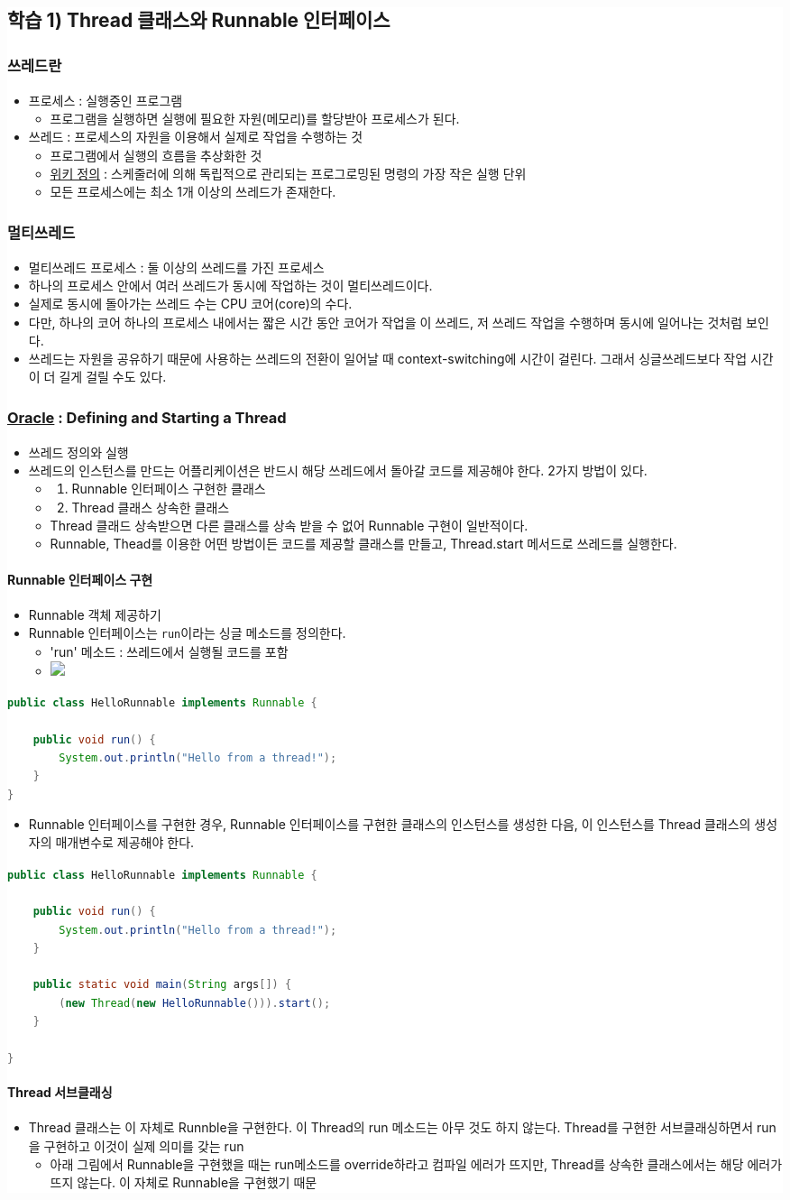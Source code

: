 ## 학습 1) Thread 클래스와 Runnable 인터페이스
### 쓰레드란 
-	프로세스 : 실행중인 프로그램 
	-	프로그램을 실행하면 실행에 필요한 자원(메모리)를 할당받아 프로세스가 된다. 
-	쓰레드 : 프로세스의 자원을 이용해서 실제로 작업을 수행하는 것 
	-	프로그램에서 실행의 흐름을 추상화한 것 
	-	[위키 정의](https://en.wikipedia.org/wiki/Thread_(computing)) : 스케줄러에 의해 독립적으로 관리되는 프로그로밍된 명령의 가장 작은 실행 단위
    -	모든 프로세스에는 최소 1개 이상의 쓰레드가 존재한다. 

### 멀티쓰레드 
-	멀티쓰레드 프로세스 : 둘 이상의 쓰레드를 가진 프로세스 
-	하나의 프로세스 안에서 여러 쓰레드가 동시에 작업하는 것이 멀티쓰레드이다. 
-	실제로 동시에 돌아가는 쓰레드 수는 CPU 코어(core)의 수다. 
-	다만,  하나의 코어 하나의 프로세스 내에서는 짧은 시간 동안 코어가 작업을 이 쓰레드, 저 쓰레드 작업을 수행하며 동시에 일어나는 것처럼 보인다. 
-	쓰레드는 자원을 공유하기 때문에 사용하는 쓰레드의 전환이 일어날 때 context-switching에 시간이 걸린다. 그래서 싱글쓰레드보다 작업 시간이 더 길게 걸릴 수도 있다. 

### [Oracle](https://docs.oracle.com/javase/tutorial/essential/concurrency/runthread.html) : Defining and Starting a Thread
-	쓰레드 정의와 실행 
-	쓰레드의 인스턴스를 만드는 어플리케이션은 반드시 해당 쓰레드에서 돌아갈 코드를 제공해야 한다. 2가지 방법이 있다. 
	-	1. Runnable 인터페이스 구현한 클래스
    -	2. Thread 클래스 상속한 클래스
    -	Thread 클래드 상속받으면 다른 클래스를 상속 받을 수 없어 Runnable 구현이 일반적이다.
    -	Runnable, Thead를 이용한 어떤 방법이든 코드를 제공할 클래스를 만들고, Thread.start 메서드로 쓰레드를 실행한다.  
   	
    
#### Runnable 인터페이스 구현 
-	Runnable 객체 제공하기 
-	Runnable 인터페이스는 `run`이라는 싱글 메소드를 정의한다. 
	-	'run' 메소드 : 쓰레드에서 실행될 코드를 포함
    - ![](https://images.velog.io/images/bongf/post/599b2124-b1ae-4442-a7b3-685c438cc16c/image.png)
```java
public class HelloRunnable implements Runnable {

    public void run() {
        System.out.println("Hello from a thread!");
    }
}
```
-	Runnable 인터페이스를 구현한 경우, Runnable 인터페이스를 구현한 클래스의 인스턴스를 생성한 다음, 이 인스턴스를 Thread 클래스의 생성자의 매개변수로 제공해야 한다.  
```java
public class HelloRunnable implements Runnable {

    public void run() {
        System.out.println("Hello from a thread!");
    }

    public static void main(String args[]) {
        (new Thread(new HelloRunnable())).start();
    }

}
```
#### Thread 서브클래싱 
-	Thread 클래스는 이 자체로 Runnble을 구현한다. 이 Thread의 run 메소드는 아무 것도 하지 않는다. Thread를 구현한 서브클래싱하면서 run을 구현하고 이것이 실제 의미를 갖는 run
	-	아래 그림에서 Runnable을 구현했을 때는 run메소드를 override하라고 컴파일 에러가 뜨지만, Thread를 상속한 클래스에서는 해당 에러가 뜨지 않는다. 이 자체로 Runnable을 구현했기 때문
    